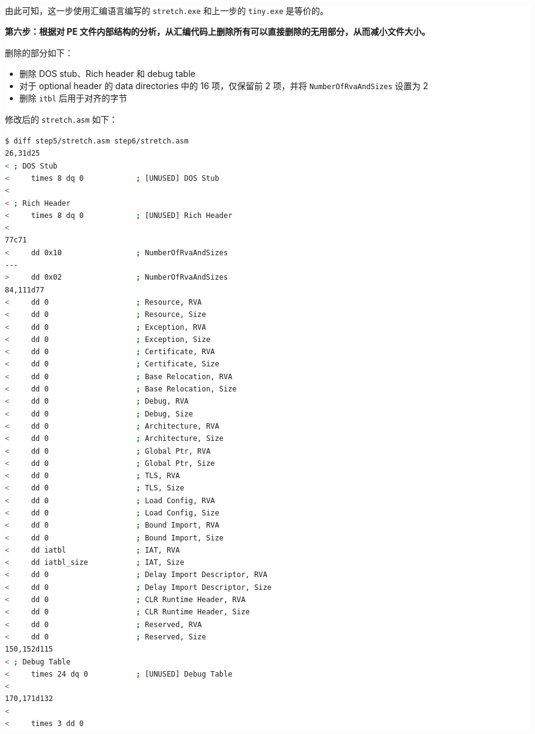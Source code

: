 由此可知，这一步使用汇编语言编写的 `stretch.exe` 和上一步的 `tiny.exe` 是等价的。

**第六步：根据对 PE 文件内部结构的分析，从汇编代码上删除所有可以直接删除的无用部分，从而减小文件大小。**

删除的部分如下：

- 删除 DOS stub、Rich header 和 debug table
- 对于 optional header 的 data directories 中的 16 项，仅保留前 2 项，并将 `NumberOfRvaAndSizes` 设置为 2
- 删除 `itbl` 后用于对齐的字节

修改后的 `stretch.asm` 如下：

```zsh
$ diff step5/stretch.asm step6/stretch.asm
26,31d25
< ; DOS Stub
<     times 8 dq 0            ; [UNUSED] DOS Stub
< 
< ; Rich Header
<     times 8 dq 0            ; [UNUSED] Rich Header
< 
77c71
<     dd 0x10                 ; NumberOfRvaAndSizes
---
>     dd 0x02                 ; NumberOfRvaAndSizes
84,111d77
<     dd 0                    ; Resource, RVA
<     dd 0                    ; Resource, Size
<     dd 0                    ; Exception, RVA
<     dd 0                    ; Exception, Size
<     dd 0                    ; Certificate, RVA
<     dd 0                    ; Certificate, Size
<     dd 0                    ; Base Relocation, RVA
<     dd 0                    ; Base Relocation, Size
<     dd 0                    ; Debug, RVA
<     dd 0                    ; Debug, Size
<     dd 0                    ; Architecture, RVA
<     dd 0                    ; Architecture, Size
<     dd 0                    ; Global Ptr, RVA
<     dd 0                    ; Global Ptr, Size
<     dd 0                    ; TLS, RVA
<     dd 0                    ; TLS, Size
<     dd 0                    ; Load Config, RVA
<     dd 0                    ; Load Config, Size
<     dd 0                    ; Bound Import, RVA
<     dd 0                    ; Bound Import, Size
<     dd iatbl                ; IAT, RVA
<     dd iatbl_size           ; IAT, Size
<     dd 0                    ; Delay Import Descriptor, RVA
<     dd 0                    ; Delay Import Descriptor, Size
<     dd 0                    ; CLR Runtime Header, RVA
<     dd 0                    ; CLR Runtime Header, Size
<     dd 0                    ; Reserved, RVA
<     dd 0                    ; Reserved, Size
150,152d115
< ; Debug Table
<     times 24 dq 0           ; [UNUSED] Debug Table
< 
170,171d132
< 
<     times 3 dd 0
```
